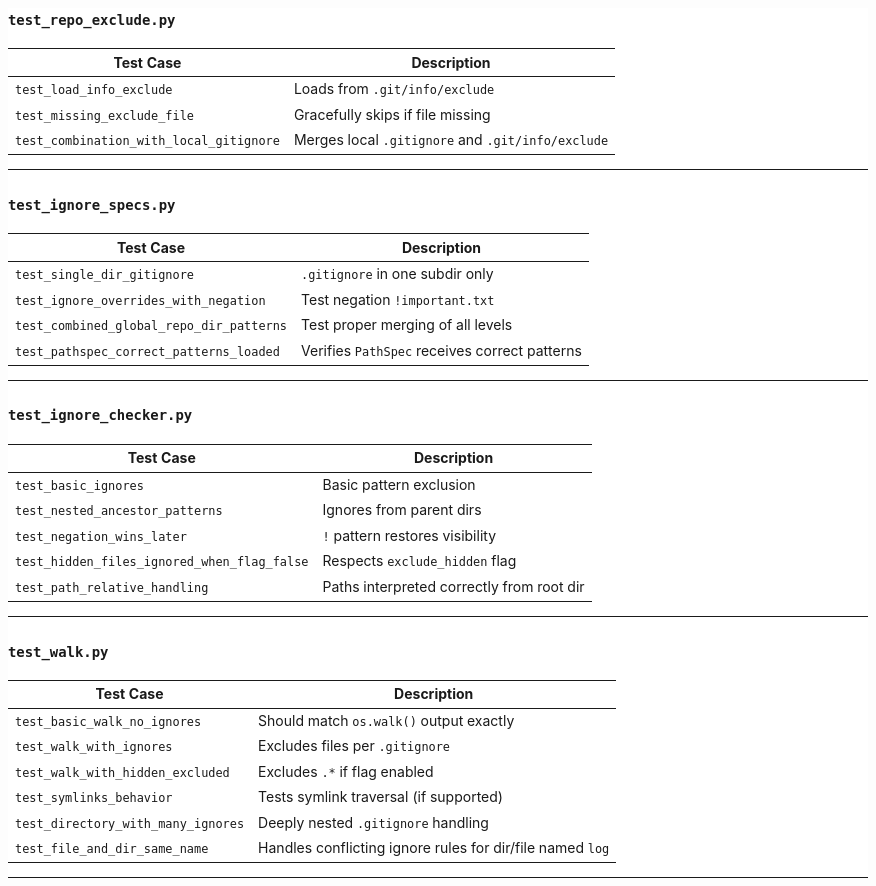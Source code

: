 
### `test_repo_exclude.py`

| Test Case | Description |
|----------|-------------|
| `test_load_info_exclude` | Loads from `.git/info/exclude` |
| `test_missing_exclude_file` | Gracefully skips if file missing |
| `test_combination_with_local_gitignore` | Merges local `.gitignore` and `.git/info/exclude` |

---

### `test_ignore_specs.py`

| Test Case | Description |
|----------|-------------|
| `test_single_dir_gitignore` | `.gitignore` in one subdir only |
| `test_ignore_overrides_with_negation` | Test negation `!important.txt` |
| `test_combined_global_repo_dir_patterns` | Test proper merging of all levels |
| `test_pathspec_correct_patterns_loaded` | Verifies `PathSpec` receives correct patterns |

---

### `test_ignore_checker.py`

| Test Case | Description |
|----------|-------------|
| `test_basic_ignores` | Basic pattern exclusion |
| `test_nested_ancestor_patterns` | Ignores from parent dirs |
| `test_negation_wins_later` | `!` pattern restores visibility |
| `test_hidden_files_ignored_when_flag_false` | Respects `exclude_hidden` flag |
| `test_path_relative_handling` | Paths interpreted correctly from root dir |

---

### `test_walk.py`

| Test Case | Description |
|----------|-------------|
| `test_basic_walk_no_ignores` | Should match `os.walk()` output exactly |
| `test_walk_with_ignores` | Excludes files per `.gitignore` |
| `test_walk_with_hidden_excluded` | Excludes `.*` if flag enabled |
| `test_symlinks_behavior` | Tests symlink traversal (if supported) |
| `test_directory_with_many_ignores` | Deeply nested `.gitignore` handling |
| `test_file_and_dir_same_name` | Handles conflicting ignore rules for dir/file named `log` |

---